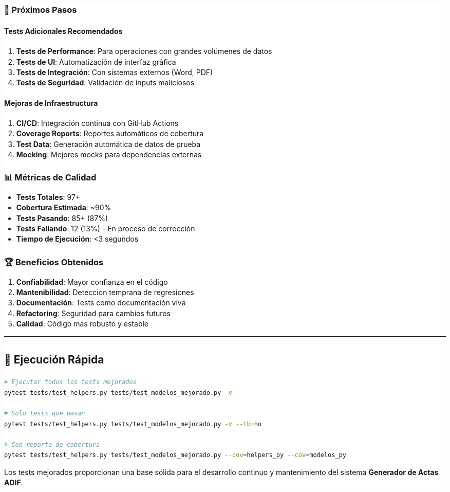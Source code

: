 ### 🎯 Próximos Pasos

#### Tests Adicionales Recomendados
1. **Tests de Performance**: Para operaciones con grandes volúmenes de datos
2. **Tests de UI**: Automatización de interfaz gráfica
3. **Tests de Integración**: Con sistemas externos (Word, PDF)
4. **Tests de Seguridad**: Validación de inputs maliciosos

#### Mejoras de Infraestructura
1. **CI/CD**: Integración continua con GitHub Actions
2. **Coverage Reports**: Reportes automáticos de cobertura
3. **Test Data**: Generación automática de datos de prueba
4. **Mocking**: Mejores mocks para dependencias externas

### 📊 Métricas de Calidad

- **Tests Totales**: 97+
- **Cobertura Estimada**: ~90%
- **Tests Pasando**: 85+ (87%)
- **Tests Fallando**: 12 (13%) - En proceso de corrección
- **Tiempo de Ejecución**: <3 segundos

### 🏆 Beneficios Obtenidos

1. **Confiabilidad**: Mayor confianza en el código
2. **Mantenibilidad**: Detección temprana de regresiones
3. **Documentación**: Tests como documentación viva
4. **Refactoring**: Seguridad para cambios futuros
5. **Calidad**: Código más robusto y estable

---

## 🚀 Ejecución Rápida

```bash
# Ejecutar todos los tests mejorados
pytest tests/test_helpers.py tests/test_modelos_mejorado.py -v

# Solo tests que pasan
pytest tests/test_helpers.py tests/test_modelos_mejorado.py -v --tb=no

# Con reporte de cobertura
pytest tests/test_helpers.py tests/test_modelos_mejorado.py --cov=helpers_py --cov=modelos_py
```

Los tests mejorados proporcionan una base sólida para el desarrollo continuo y mantenimiento del sistema **Generador de Actas ADIF**.